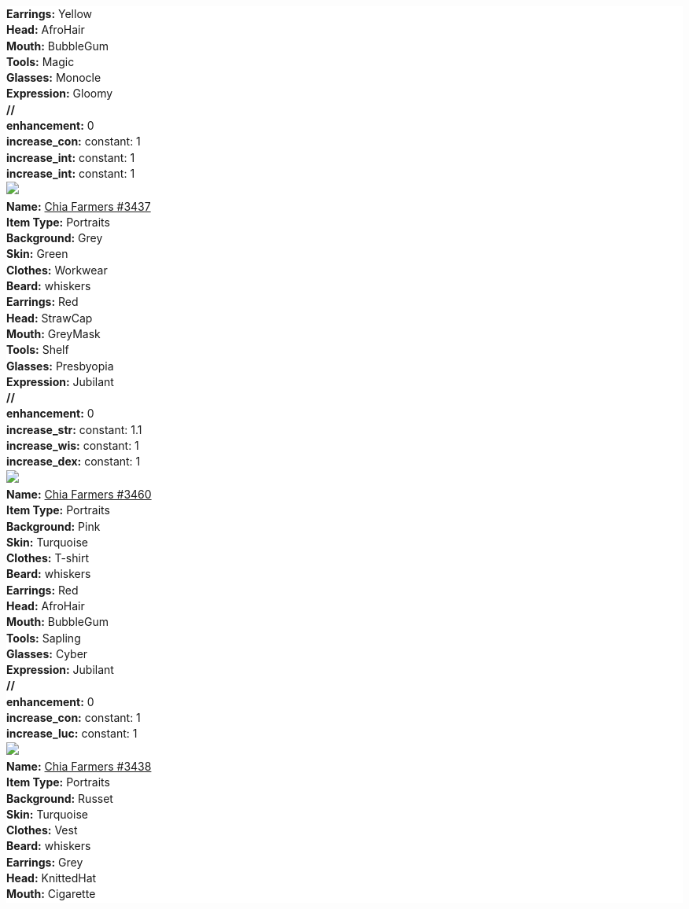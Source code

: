 <div><strong>Earrings:</strong> Yellow</div>
<div><strong>Head:</strong> AfroHair</div>
<div><strong>Mouth:</strong> BubbleGum</div>
<div><strong>Tools:</strong> Magic</div>
<div><strong>Glasses:</strong> Monocle</div>
<div><strong>Expression:</strong> Gloomy</div>
<div><strong>//</strong></div><div><strong>enhancement:</strong> 0</div>
<div><strong>increase_con:</strong> constant: 1</div>
<div><strong>increase_int:</strong> constant: 1</div>
<div><strong>increase_int:</strong> constant: 1</div>
</div>
<div class="item_thumbnail">
<a href="https://mintgarden.io/nfts/nft1ucs7kj7rnc3r3hl3wfvqa27pjqhc8henrc7p0qurnq96rgrwl98s60h6zs"><img loading="lazy" src="https://assets.mainnet.mintgarden.io/thumbnails/5f150c2b118c157b501c749d4c8af3c145fa52158ac7370ff567fdd7efbd97da.webp"></a>
<div><strong>Name:</strong> <a href="https://mintgarden.io/nfts/nft1ucs7kj7rnc3r3hl3wfvqa27pjqhc8henrc7p0qurnq96rgrwl98s60h6zs">Chia Farmers #3437</a></div>
<div><strong>Item Type:</strong> Portraits</div>
<div><strong>Background:</strong> Grey</div>
<div><strong>Skin:</strong> Green</div>
<div><strong>Clothes:</strong> Workwear</div>
<div><strong>Beard:</strong> whiskers</div>
<div><strong>Earrings:</strong> Red</div>
<div><strong>Head:</strong> StrawCap</div>
<div><strong>Mouth:</strong> GreyMask</div>
<div><strong>Tools:</strong> Shelf</div>
<div><strong>Glasses:</strong> Presbyopia</div>
<div><strong>Expression:</strong> Jubilant</div>
<div><strong>//</strong></div><div><strong>enhancement:</strong> 0</div>
<div><strong>increase_str:</strong> constant: 1.1</div>
<div><strong>increase_wis:</strong> constant: 1</div>
<div><strong>increase_dex:</strong> constant: 1</div>
</div>
<div class="item_thumbnail">
<a href="https://mintgarden.io/nfts/nft14t6jxz9tk62aggcf2yeplndp50ulhaqz6w3wcyjdkps0frxcurkq5v35st"><img loading="lazy" src="https://assets.mainnet.mintgarden.io/thumbnails/30204cdcfea3d7ff29cbf4240a5100141cf33dac5cc5df6a1a70e611c72739cf.webp"></a>
<div><strong>Name:</strong> <a href="https://mintgarden.io/nfts/nft14t6jxz9tk62aggcf2yeplndp50ulhaqz6w3wcyjdkps0frxcurkq5v35st">Chia Farmers #3460</a></div>
<div><strong>Item Type:</strong> Portraits</div>
<div><strong>Background:</strong> Pink</div>
<div><strong>Skin:</strong> Turquoise</div>
<div><strong>Clothes:</strong> T-shirt</div>
<div><strong>Beard:</strong> whiskers</div>
<div><strong>Earrings:</strong> Red</div>
<div><strong>Head:</strong> AfroHair</div>
<div><strong>Mouth:</strong> BubbleGum</div>
<div><strong>Tools:</strong> Sapling</div>
<div><strong>Glasses:</strong> Cyber</div>
<div><strong>Expression:</strong> Jubilant</div>
<div><strong>//</strong></div><div><strong>enhancement:</strong> 0</div>
<div><strong>increase_con:</strong> constant: 1</div>
<div><strong>increase_luc:</strong> constant: 1</div>
</div>
<div class="item_thumbnail">
<a href="https://mintgarden.io/nfts/nft1894u3ch6492tsqjnsxvy6x3ylhhe23e3d3gdf0lvr4ckrd337neqqkaef8"><img loading="lazy" src="https://assets.mainnet.mintgarden.io/thumbnails/7de793f81df2c19f50c4234fa466b16c16b4b96dc01c399c70035ef3c477e616.webp"></a>
<div><strong>Name:</strong> <a href="https://mintgarden.io/nfts/nft1894u3ch6492tsqjnsxvy6x3ylhhe23e3d3gdf0lvr4ckrd337neqqkaef8">Chia Farmers #3438</a></div>
<div><strong>Item Type:</strong> Portraits</div>
<div><strong>Background:</strong> Russet</div>
<div><strong>Skin:</strong> Turquoise</div>
<div><strong>Clothes:</strong> Vest</div>
<div><strong>Beard:</strong> whiskers</div>
<div><strong>Earrings:</strong> Grey</div>
<div><strong>Head:</strong> KnittedHat</div>
<div><strong>Mouth:</strong> Cigarette</div>